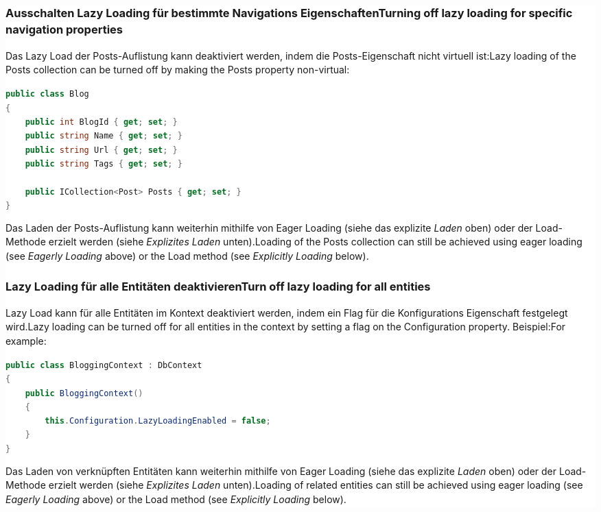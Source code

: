 ### <a name="turning-off-lazy-loading-for-specific-navigation-properties"></a><span data-ttu-id="850e2-127">Ausschalten Lazy Loading für bestimmte Navigations Eigenschaften</span><span class="sxs-lookup"><span data-stu-id="850e2-127">Turning off lazy loading for specific navigation properties</span></span>

<span data-ttu-id="850e2-128">Das Lazy Load der Posts-Auflistung kann deaktiviert werden, indem die Posts-Eigenschaft nicht virtuell ist:</span><span class="sxs-lookup"><span data-stu-id="850e2-128">Lazy loading of the Posts collection can be turned off by making the Posts property non-virtual:</span></span>

``` csharp
public class Blog
{
    public int BlogId { get; set; }
    public string Name { get; set; }
    public string Url { get; set; }
    public string Tags { get; set; }

    public ICollection<Post> Posts { get; set; }
}
```

<span data-ttu-id="850e2-129">Das Laden der Posts-Auflistung kann weiterhin mithilfe von Eager Loading (siehe das explizite *Laden* oben) oder der Load-Methode erzielt werden (siehe *Explizites Laden* unten).</span><span class="sxs-lookup"><span data-stu-id="850e2-129">Loading of the Posts collection can still be achieved using eager loading (see *Eagerly Loading* above) or the Load method (see *Explicitly Loading* below).</span></span>

### <a name="turn-off-lazy-loading-for-all-entities"></a><span data-ttu-id="850e2-130">Lazy Loading für alle Entitäten deaktivieren</span><span class="sxs-lookup"><span data-stu-id="850e2-130">Turn off lazy loading for all entities</span></span>

<span data-ttu-id="850e2-131">Lazy Load kann für alle Entitäten im Kontext deaktiviert werden, indem ein Flag für die Konfigurations Eigenschaft festgelegt wird.</span><span class="sxs-lookup"><span data-stu-id="850e2-131">Lazy loading can be turned off for all entities in the context by setting a flag on the Configuration property.</span></span> <span data-ttu-id="850e2-132">Beispiel:</span><span class="sxs-lookup"><span data-stu-id="850e2-132">For example:</span></span>

``` csharp
public class BloggingContext : DbContext
{
    public BloggingContext()
    {
        this.Configuration.LazyLoadingEnabled = false;
    }
}
```

<span data-ttu-id="850e2-133">Das Laden von verknüpften Entitäten kann weiterhin mithilfe von Eager Loading (siehe das explizite *Laden* oben) oder der Load-Methode erzielt werden (siehe *Explizites Laden* unten).</span><span class="sxs-lookup"><span data-stu-id="850e2-133">Loading of related entities can still be achieved using eager loading (see *Eagerly Loading* above) or the Load method (see *Explicitly Loading* below).</span></span>
